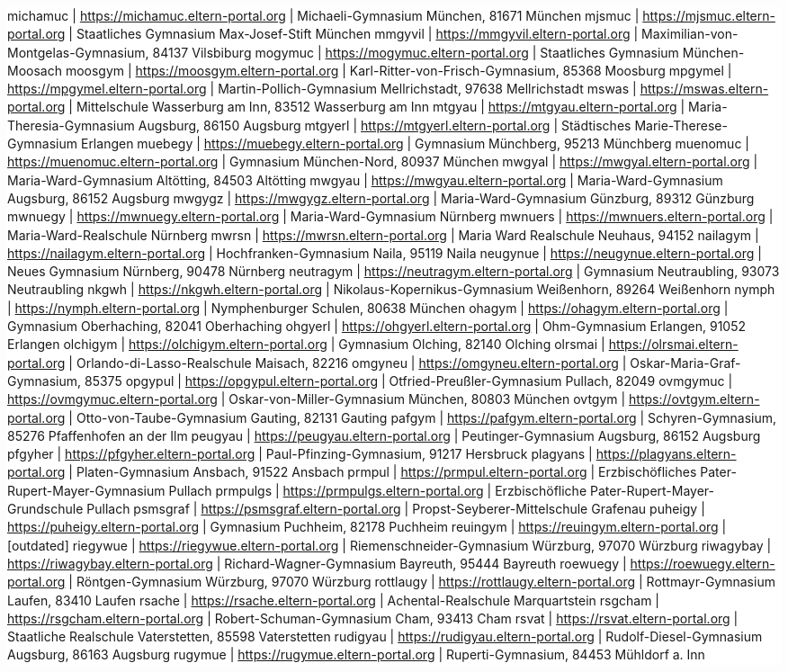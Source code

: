 michamuc   | https://michamuc.eltern-portal.org    | Michaeli-Gymnasium München, 81671 München
mjsmuc     | https://mjsmuc.eltern-portal.org      | Staatliches Gymnasium Max-Josef-Stift München
mmgyvil    | https://mmgyvil.eltern-portal.org     | Maximilian-von-Montgelas-Gymnasium, 84137 Vilsbiburg
mogymuc    | https://mogymuc.eltern-portal.org     | Staatliches Gymnasium München-Moosach
moosgym    | https://moosgym.eltern-portal.org     | Karl-Ritter-von-Frisch-Gymnasium, 85368 Moosburg
mpgymel    | https://mpgymel.eltern-portal.org     | Martin-Pollich-Gymnasium Mellrichstadt, 97638 Mellrichstadt
mswas      | https://mswas.eltern-portal.org       | Mittelschule Wasserburg am Inn, 83512 Wasserburg am Inn
mtgyau     | https://mtgyau.eltern-portal.org      | Maria-Theresia-Gymnasium Augsburg, 86150 Augsburg
mtgyerl    | https://mtgyerl.eltern-portal.org     | Städtisches Marie-Therese-Gymnasium Erlangen
muebegy    | https://muebegy.eltern-portal.org     | Gymnasium Münchberg, 95213 Münchberg
muenomuc   | https://muenomuc.eltern-portal.org    | Gymnasium München-Nord, 80937 München
mwgyal     | https://mwgyal.eltern-portal.org      | Maria-Ward-Gymnasium Altötting, 84503 Altötting
mwgyau     | https://mwgyau.eltern-portal.org      | Maria-Ward-Gymnasium Augsburg, 86152 Augsburg
mwgygz     | https://mwgygz.eltern-portal.org      | Maria-Ward-Gymnasium Günzburg, 89312 Günzburg
mwnuegy    | https://mwnuegy.eltern-portal.org     | Maria-Ward-Gymnasium Nürnberg
mwnuers    | https://mwnuers.eltern-portal.org     | Maria-Ward-Realschule Nürnberg
mwrsn      | https://mwrsn.eltern-portal.org       | Maria Ward Realschule Neuhaus, 94152
nailagym   | https://nailagym.eltern-portal.org    | Hochfranken-Gymnasium Naila, 95119 Naila
neugynue   | https://neugynue.eltern-portal.org    | Neues Gymnasium Nürnberg, 90478 Nürnberg
neutragym  | https://neutragym.eltern-portal.org   | Gymnasium Neutraubling, 93073 Neutraubling
nkgwh      | https://nkgwh.eltern-portal.org       | Nikolaus-Kopernikus-Gymnasium Weißenhorn, 89264 Weißenhorn
nymph      | https://nymph.eltern-portal.org       | Nymphenburger Schulen, 80638 München
ohagym     | https://ohagym.eltern-portal.org      | Gymnasium Oberhaching, 82041 Oberhaching
ohgyerl    | https://ohgyerl.eltern-portal.org     | Ohm-Gymnasium Erlangen, 91052 Erlangen
olchigym   | https://olchigym.eltern-portal.org    | Gymnasium Olching, 82140 Olching
olrsmai    | https://olrsmai.eltern-portal.org     | Orlando-di-Lasso-Realschule Maisach, 82216
omgyneu    | https://omgyneu.eltern-portal.org     | Oskar-Maria-Graf-Gymnasium, 85375
opgypul    | https://opgypul.eltern-portal.org     | Otfried-Preußler-Gymnasium Pullach, 82049
ovmgymuc   | https://ovmgymuc.eltern-portal.org    | Oskar-von-Miller-Gymnasium München, 80803 München
ovtgym     | https://ovtgym.eltern-portal.org      | Otto-von-Taube-Gymnasium Gauting, 82131 Gauting
pafgym     | https://pafgym.eltern-portal.org      | Schyren-Gymnasium, 85276 Pfaffenhofen an der Ilm
peugyau    | https://peugyau.eltern-portal.org     | Peutinger-Gymnasium Augsburg, 86152 Augsburg
pfgyher    | https://pfgyher.eltern-portal.org     | Paul-Pfinzing-Gymnasium, 91217 Hersbruck
plagyans   | https://plagyans.eltern-portal.org    | Platen-Gymnasium Ansbach, 91522 Ansbach
prmpul     | https://prmpul.eltern-portal.org      | Erzbischöfliches Pater-Rupert-Mayer-Gymnasium Pullach
prmpulgs   | https://prmpulgs.eltern-portal.org    | Erzbischöfliche Pater-Rupert-Mayer-Grundschule Pullach
psmsgraf   | https://psmsgraf.eltern-portal.org    | Propst-Seyberer-Mittelschule Grafenau
puheigy    | https://puheigy.eltern-portal.org     | Gymnasium Puchheim, 82178 Puchheim
reuingym   | https://reuingym.eltern-portal.org    | [outdated]
riegywue   | https://riegywue.eltern-portal.org    | Riemenschneider-Gymnasium Würzburg, 97070 Würzburg
riwagybay  | https://riwagybay.eltern-portal.org   | Richard-Wagner-Gymnasium Bayreuth, 95444 Bayreuth
roewuegy   | https://roewuegy.eltern-portal.org    | Röntgen-Gymnasium Würzburg, 97070 Würzburg
rottlaugy  | https://rottlaugy.eltern-portal.org   | Rottmayr-Gymnasium Laufen, 83410 Laufen
rsache     | https://rsache.eltern-portal.org      | Achental-Realschule Marquartstein
rsgcham    | https://rsgcham.eltern-portal.org     | Robert-Schuman-Gymnasium Cham, 93413 Cham
rsvat      | https://rsvat.eltern-portal.org       | Staatliche Realschule Vaterstetten, 85598 Vaterstetten
rudigyau   | https://rudigyau.eltern-portal.org    | Rudolf-Diesel-Gymnasium Augsburg, 86163 Augsburg
rugymue    | https://rugymue.eltern-portal.org     | Ruperti-Gymnasium, 84453 Mühldorf a. Inn